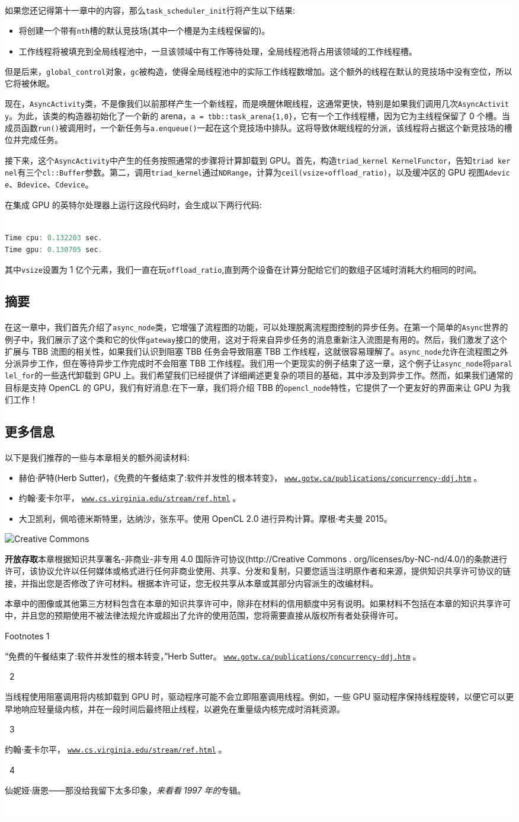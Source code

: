 如果您还记得第十一章中的内容，那么`task_scheduler_init`行将产生以下结果:

*   将创建一个带有`nth`槽的默认竞技场(其中一个槽是为主线程保留的)。

*   工作线程将被填充到全局线程池中，一旦该领域中有工作等待处理，全局线程池将占用该领域的工作线程槽。

但是后来，`global_control`对象，`gc`被构造，使得全局线程池中的实际工作线程数增加。这个额外的线程在默认的竞技场中没有空位，所以它将被休眠。

现在，`AsyncActivity`类，不是像我们以前那样产生一个新线程，而是唤醒休眠线程，这通常更快，特别是如果我们调用几次`AsyncActivity`。为此，该类的构造器初始化了一个新的 arena，`a = tbb::task_arena{1,0}`，它有一个工作线程槽，因为它为主线程保留了 0 个槽。当成员函数`run()`被调用时，一个新任务与`a.enqueue()`一起在这个竞技场中排队。这将导致休眠线程的分派，该线程将占据这个新竞技场的槽位并完成任务。

接下来，这个`AsyncActivity`中产生的任务按照通常的步骤将计算卸载到 GPU。首先，构造`triad_kernel KernelFunctor`，告知`triad kernel`有三个`cl::Buffer`参数。第二，调用`triad_kernel`通过`NDRange`，计算为`ceil(vsize∗offload_ratio)`，以及缓冲区的 GPU 视图`Adevice`、`Bdevice`、`Cdevice`。

在集成 GPU 的英特尔处理器上运行这段代码时，会生成以下两行代码:

```cpp

Time cpu: 0.132203 sec.
Time gpu: 0.130705 sec.

```

其中`vsize`设置为 1 亿个元素，我们一直在玩`offload_ratio`,直到两个设备在计算分配给它们的数组子区域时消耗大约相同的时间。

## 摘要

在这一章中，我们首先介绍了`async_node`类，它增强了流程图的功能，可以处理脱离流程图控制的异步任务。在第一个简单的`Async`世界的例子中，我们展示了这个类和它的伙伴`gateway`接口的使用，这对于将来自异步任务的消息重新注入流图是有用的。然后，我们激发了这个扩展与 TBB 流图的相关性，如果我们认识到阻塞 TBB 任务会导致阻塞 TBB 工作线程，这就很容易理解了。`async_node`允许在流程图之外分派异步工作，但在等待异步工作完成时不会阻塞 TBB 工作线程。我们用一个更现实的例子结束了这一章，这个例子让`async_node`将`parallel_for`的一些迭代卸载到 GPU 上。我们希望我们已经提供了详细阐述更复杂的项目的基础，其中涉及到异步工作。然而，如果我们通常的目标是支持 OpenCL 的 GPU，我们有好消息:在下一章，我们将介绍 TBB 的`opencl_node`特性，它提供了一个更友好的界面来让 GPU 为我们工作！

## 更多信息

以下是我们推荐的一些与本章相关的额外阅读材料:

*   赫伯·萨特(Herb Sutter)，《免费的午餐结束了:软件并发性的根本转变》， [`www.gotw.ca/publications/concurrency-ddj.htm`](http://www.gotw.ca/publications/concurrency-ddj.htm) 。

*   约翰·麦卡尔平， [`www.cs.virginia.edu/stream/ref.html`](http://www.cs.virginia.edu/stream/ref.html) 。

*   大卫凯利，佩哈德米斯特里，达纳沙，张东平。使用 OpenCL 2.0 进行异构计算。摩根·考夫曼 2015。

![Creative Commons](https://creativecommons.org/licenses/by-nc-nd/4.0) 

**开放存取**本章根据知识共享署名-非商业-非专用 4.0 国际许可协议(http://Creative Commons . org/licenses/by-NC-nd/4.0/)的条款进行许可，该协议允许以任何媒体或格式进行任何非商业使用、共享、分发和复制，只要您适当注明原作者和来源，提供知识共享许可协议的链接，并指出您是否修改了许可材料。根据本许可证，您无权共享从本章或其部分内容派生的改编材料。

本章中的图像或其他第三方材料包含在本章的知识共享许可中，除非在材料的信用额度中另有说明。如果材料不包括在本章的知识共享许可中，并且您的预期使用不被法律法规允许或超出了允许的使用范围，您将需要直接从版权所有者处获得许可。

<aside class="FootnoteSection">Footnotes 1

“免费的午餐结束了:软件并发性的根本转变，”Herb Sutter。 [`www.gotw.ca/publications/concurrency-ddj.htm`](http://www.gotw.ca/publications/concurrency-ddj.htm) 。

  2

当线程使用阻塞调用将内核卸载到 GPU 时，驱动程序可能不会立即阻塞调用线程。例如，一些 GPU 驱动程序保持线程旋转，以便它可以更早地响应轻量级内核，并在一段时间后最终阻止线程，以避免在重量级内核完成时消耗资源。

  3

约翰·麦卡尔平， [`www.cs.virginia.edu/stream/ref.html`](http://www.cs.virginia.edu/stream/ref.html) 。

  4

仙妮娅·唐恩——那没给我留下太多印象，*来看看 1997 年的*专辑。

 </aside>